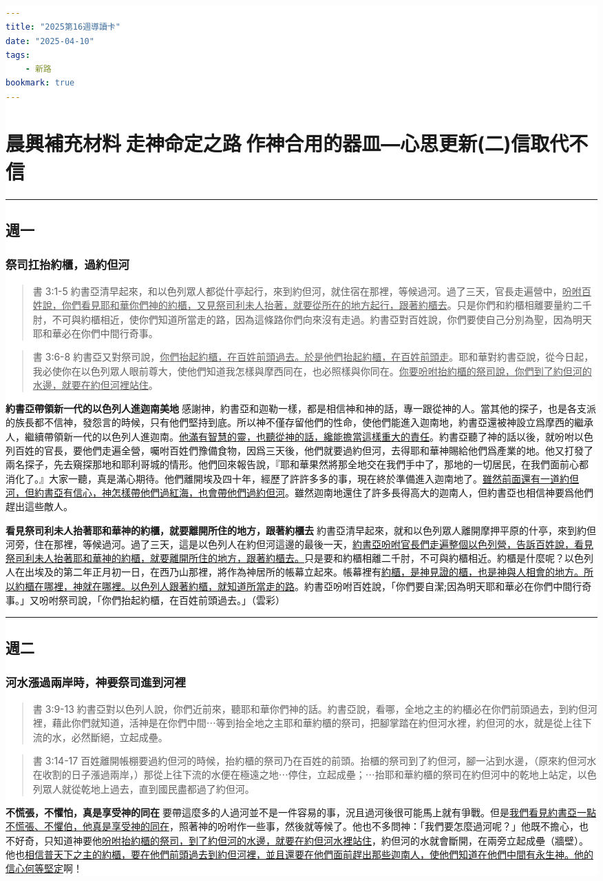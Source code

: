 ```yaml
---
title: "2025第16週導讀卡"
date: "2025-04-10"
tags:
    - 新路
bookmark: true
---
```



# 晨興補充材料 走神命定之路 作神合用的器皿—心思更新(二)信取代不信

___

## 週一

### 祭司扛抬約櫃，過約但河

> 書 3:1-5 約書亞清早起來，和以色列眾人都從什亭起行，來到約但河，就住宿在那裡，等候過河。過了三天，官長走遍營中，<u>吩咐百姓說，你們看見耶和華你們神的約櫃，又見祭司利未人抬著，就要從所在的地方起行，跟著約櫃去</u>。只是你們和約櫃相離要量約二千肘，不可與約櫃相近，使你們知道所當走的路，因為這條路你們向來沒有走過。約書亞對百姓說，你們要使自己分別為聖，因為明天耶和華必在你們中間行奇事。

> 書 3:6-8 約書亞又對祭司說，<u>你們抬起約櫃，在百姓前頭過去。於是他們抬起約櫃，在百姓前頭走</u>。耶和華對約書亞說，從今日起，我必使你在以色列眾人眼前尊大，使他們知道我怎樣與摩西同在，也必照樣與你同在。<u>你要吩咐抬約櫃的祭司說，你們到了約但河的水邊，就要在約但河</u><u>裡</u><u>站住</u>。

**約書亞帶領新一代的以色列人進迦南美地** 感謝神，約書亞和迦勒一樣，都是相信神和神的話，專一跟從神的人。當其他的探子，也是各支派的族長都不信神，發怨言的時候，只有他們堅持到底。所以神不僅存留他們的性命，使他們能進入迦南地，約書亞還被神設立爲摩西的繼承人，繼續帶領新一代的以色列人進迦南。<u>他滿有智慧的靈，也聽從神的話，纔能擔當這樣重大的責任</u>。約書亞聽了神的話以後，就吩咐以色列百姓的官長，要他們走遍全營，囑咐百姓們豫備食物，因爲三天後，他們就要過約但河，去得耶和華神賜給他們爲產業的地。他又打發了兩名探子，先去窺探那地和耶利哥城的情形。他們回來報告說，『耶和華果然將那全地交在我們手中了，那地的一切居民，在我們面前心都消化了。』大家一聽，真是滿心期待。他們離開埃及四十年，經歷了許許多多的事，現在終於準備進入迦南地了。<u>雖然前面還有一道約但河，但</u><u>約書亞有信心，神怎樣帶他們過紅海，也會帶他們過約但河</u>。雖然迦南地還住了許多長得高大的迦南人，但約書亞也相信神要爲他們趕出這些敵人。

**看見祭司利未人抬著耶和華神的約櫃，就要離開所住的地方，跟著約櫃去** 約書亞清早起來，就和以色列眾人離開摩押平原的什亭，來到約但河旁，住在那裡，等候過河。過了三天，這是以色列人在約但河這邊的最後一天，<u>約書亞吩咐官長們走遍整個以色列營</u><u>，告訴百姓說，看見祭司利未人抬著耶和華神的約櫃，就要離開所住的地方，跟著約櫃去</u><u>。</u>只是要和約櫃相離二千肘，不可與約櫃相近。約櫃是什麼呢？以色列人在出埃及的第二年正月初一日，在西乃山那裡，將作為神居所的帳幕立起來。帳幕裡有<u>約櫃，是神見證的櫃，也是神與人相會的地方</u><u>。</u><u>所以約櫃在哪裡，神就在哪裡</u><u>。</u><u>以色列人跟著約櫃，就知道所當走的路</u>。約書亞吩咐百姓說，「你們要自潔;因為明天耶和華必在你們中間行奇事。」又吩咐祭司說，「你們抬起約櫃，在百姓前頭過去。」（雲彩）

___

## 週二

### 河水漲過兩岸時，神要祭司進到河裡

> 書 3:9-13 約書亞對以色列人說，你們近前來，聽耶和華你們神的話。約書亞說，看哪，全地之主的約櫃必在你們前頭過去，到約但河裡，藉此你們就知道，活神是在你們中間⋯等到抬全地之主耶和華約櫃的祭司，把腳掌踏在約但河水裡，約但河的水，就是從上往下流的水，必然斷絕，立起成壘。

> 書 3:14-17 百姓離開帳棚要過約但河的時候，抬約櫃的祭司乃在百姓的前頭。抬櫃的祭司到了約但河，腳一沾到水邊，（原來約但河水在收割的日子漲過兩岸，）那從上往下流的水便在極遠之地⋯停住，立起成壘；⋯抬耶和華約櫃的祭司在約但河中的乾地上站定，以色列眾人就從乾地上過去，直到國民盡都過了約但河。

**不慌張，不懼怕，真是享受神的同在** 要帶這麼多的人過河並不是一件容易的事，況且過河後很可能馬上就有爭戰。但是<u>我們看見約書亞一點不慌張、不懼伯，他真是享受神的同在</u>，照著神的吩咐作一些事，然後就等候了。他也不多問神：「我們要怎麼過河呢？」他既不擔心，也不好奇，只知道神要他<u>吩咐抬約櫃的祭司，到了約但河的水邊，就要在約但河水裡站住</u>，約但河的水就會斷開，在兩旁立起成壘（牆壁）。他也<u>相信普天下</u><u>之</u><u>主的約櫃，要在他們前頭過去到約但河裡，並且還要在他們面前趕出那些迦南人，使他們知道在他們中間有永生神</u><u>。</u><u>他的信心何等堅定</u>啊！
